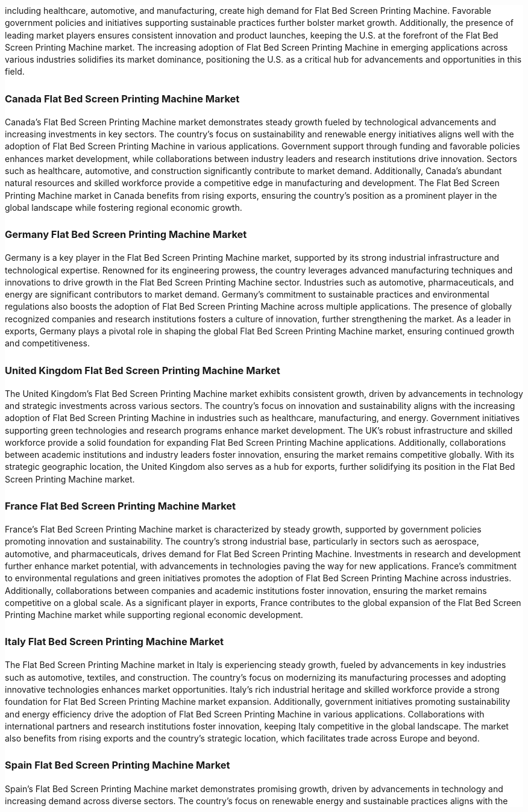 including healthcare, automotive, and manufacturing, create high demand for Flat Bed Screen Printing Machine. Favorable government policies and initiatives supporting sustainable practices further bolster market growth. Additionally, the presence of leading market players ensures consistent innovation and product launches, keeping the U.S. at the forefront of the Flat Bed Screen Printing Machine market. The increasing adoption of Flat Bed Screen Printing Machine in emerging applications across various industries solidifies its market dominance, positioning the U.S. as a critical hub for advancements and opportunities in this field.</p><h3>Canada Flat Bed Screen Printing Machine Market</h3><p>Canada&rsquo;s Flat Bed Screen Printing Machine market demonstrates steady growth fueled by technological advancements and increasing investments in key sectors. The country&rsquo;s focus on sustainability and renewable energy initiatives aligns well with the adoption of Flat Bed Screen Printing Machine in various applications. Government support through funding and favorable policies enhances market development, while collaborations between industry leaders and research institutions drive innovation. Sectors such as healthcare, automotive, and construction significantly contribute to market demand. Additionally, Canada&rsquo;s abundant natural resources and skilled workforce provide a competitive edge in manufacturing and development. The Flat Bed Screen Printing Machine market in Canada benefits from rising exports, ensuring the country&rsquo;s position as a prominent player in the global landscape while fostering regional economic growth.</p><h3>Germany Flat Bed Screen Printing Machine Market</h3><p>Germany is a key player in the Flat Bed Screen Printing Machine market, supported by its strong industrial infrastructure and technological expertise. Renowned for its engineering prowess, the country leverages advanced manufacturing techniques and innovations to drive growth in the Flat Bed Screen Printing Machine sector. Industries such as automotive, pharmaceuticals, and energy are significant contributors to market demand. Germany&rsquo;s commitment to sustainable practices and environmental regulations also boosts the adoption of Flat Bed Screen Printing Machine across multiple applications. The presence of globally recognized companies and research institutions fosters a culture of innovation, further strengthening the market. As a leader in exports, Germany plays a pivotal role in shaping the global Flat Bed Screen Printing Machine market, ensuring continued growth and competitiveness.</p><h3>United Kingdom Flat Bed Screen Printing Machine Market</h3><p>The United Kingdom&rsquo;s Flat Bed Screen Printing Machine market exhibits consistent growth, driven by advancements in technology and strategic investments across various sectors. The country&rsquo;s focus on innovation and sustainability aligns with the increasing adoption of Flat Bed Screen Printing Machine in industries such as healthcare, manufacturing, and energy. Government initiatives supporting green technologies and research programs enhance market development. The UK&rsquo;s robust infrastructure and skilled workforce provide a solid foundation for expanding Flat Bed Screen Printing Machine applications. Additionally, collaborations between academic institutions and industry leaders foster innovation, ensuring the market remains competitive globally. With its strategic geographic location, the United Kingdom also serves as a hub for exports, further solidifying its position in the Flat Bed Screen Printing Machine market.</p><h3>France Flat Bed Screen Printing Machine Market</h3><p>France&rsquo;s Flat Bed Screen Printing Machine market is characterized by steady growth, supported by government policies promoting innovation and sustainability. The country&rsquo;s strong industrial base, particularly in sectors such as aerospace, automotive, and pharmaceuticals, drives demand for Flat Bed Screen Printing Machine. Investments in research and development further enhance market potential, with advancements in technologies paving the way for new applications. France&rsquo;s commitment to environmental regulations and green initiatives promotes the adoption of Flat Bed Screen Printing Machine across industries. Additionally, collaborations between companies and academic institutions foster innovation, ensuring the market remains competitive on a global scale. As a significant player in exports, France contributes to the global expansion of the Flat Bed Screen Printing Machine market while supporting regional economic development.</p><h3>Italy Flat Bed Screen Printing Machine Market</h3><p>The Flat Bed Screen Printing Machine market in Italy is experiencing steady growth, fueled by advancements in key industries such as automotive, textiles, and construction. The country&rsquo;s focus on modernizing its manufacturing processes and adopting innovative technologies enhances market opportunities. Italy&rsquo;s rich industrial heritage and skilled workforce provide a strong foundation for Flat Bed Screen Printing Machine market expansion. Additionally, government initiatives promoting sustainability and energy efficiency drive the adoption of Flat Bed Screen Printing Machine in various applications. Collaborations with international partners and research institutions foster innovation, keeping Italy competitive in the global landscape. The market also benefits from rising exports and the country&rsquo;s strategic location, which facilitates trade across Europe and beyond.</p><h3>Spain Flat Bed Screen Printing Machine Market</h3><p>Spain&rsquo;s Flat Bed Screen Printing Machine market demonstrates promising growth, driven by advancements in technology and increasing demand across diverse sectors. The country&rsquo;s focus on renewable energy and sustainable practices aligns with the